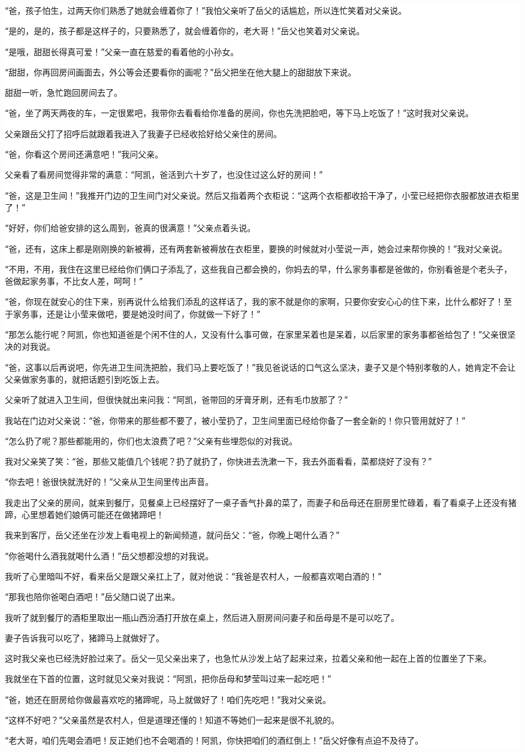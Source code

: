 “爸，孩子怕生，过两天你们熟悉了她就会缠着你了！”我怕父亲听了岳父的话尴尬，所以连忙笑着对父亲说。

“是的，是的，孩子都是这样子的，只要熟悉了，就会缠着你的，老大哥！”岳父也笑着对父亲说。

“是哦，甜甜长得真可爱！”父亲一直在慈爱的看着他的小孙女。

“甜甜，你再回房间画面去，外公等会还要看你的画呢？”岳父把坐在他大腿上的甜甜放下来说。

甜甜一听，急忙跑回房间去了。

“爸，坐了两天两夜的车，一定很累吧，我带你去看看给你准备的房间，你也先洗把脸吧，等下马上吃饭了！”这时我对父亲说。

父亲跟岳父打了招呼后就跟着我进入了我妻子已经收拾好给父亲住的房间。

“爸，你看这个房间还满意吧！”我问父亲。

父亲看了看房间觉得非常的满意：“阿凯，爸活到六十岁了，也没住过这么好的房间！”

“爸，这是卫生间！”我推开门边的卫生间门对父亲说。然后又指着两个衣柜说：“这两个衣柜都收拾干净了，小莹已经把你衣服都放进衣柜里了！”

“好好，你们给爸安排的这么周到，爸真的很满意！”父亲点着头说。

“爸，还有，这床上都是刚刚换的新被褥，还有两套新被褥放在衣柜里，要换的时候就对小莹说一声，她会过来帮你换的！”我对父亲说。

“不用，不用，我住在这里已经给你们俩口子添乱了，这些我自己都会换的，你妈去的早，什么家务事都是爸做的，你别看爸是个老头子，爸做起家务事，不比女人差，呵呵！”

“爸，你现在就安心的住下来，别再说什么给我们添乱的这样话了，我的家不就是你的家啊，只要你安安心心的住下来，比什么都好了！至于家务事，还是让小莹来做吧，要是她没时间了，你就做一下好了！”

“那怎么能行呢？阿凯，你也知道爸是个闲不住的人，又没有什么事可做，在家里呆着也是呆着，以后家里的家务事都爸给包了！”父亲很坚决的对我说。

“爸，这事以后再说吧，你先进卫生间洗把脸，我们马上要吃饭了！”我见爸说话的口气这么坚决，妻子又是个特别孝敬的人，她肯定不会让父亲做家务事的，就把话题引到吃饭上去。

父亲听了就进入卫生间，但很快就出来问我：“阿凯，爸带回的牙膏牙刷，还有毛巾放那了？”

我站在门边对父亲说：“爸，你带来的那些都不要了，被小莹扔了，卫生间里面已经给你备了一套全新的！你只管用就好了！”

“怎么扔了呢？那些都能用的，你们也太浪费了吧？”父亲有些埋怨似的对我说。

我对父亲笑了笑：“爸，那些又能值几个钱呢？扔了就扔了，你快进去洗漱一下，我去外面看看，菜都烧好了没有？”

“你去吧！爸很快就洗好的！”父亲从卫生间里传出声音。

我走出了父亲的房间，就来到餐厅，见餐桌上已经摆好了一桌子香气扑鼻的菜了，而妻子和岳母还在厨房里忙碌着，看了看桌子上还没有猪蹄，心里想着她们娘俩可能还在做猪蹄吧！

我来到客厅，岳父还坐在沙发上看电视上的新闻频道，就问岳父：“爸，你晚上喝什么酒？”

“你爸喝什么酒我就喝什么酒！”岳父想都没想的对我说。

我听了心里暗叫不好，看来岳父是跟父亲扛上了，就对他说：“我爸是农村人，一般都喜欢喝白酒的！”

“那我也陪你爸喝白酒吧！”岳父随口说了出来。

我听了就到餐厅的酒柜里取出一瓶山西汾酒打开放在桌上，然后进入厨房间问妻子和岳母是不是可以吃了。

妻子告诉我可以吃了，猪蹄马上就做好了。

这时我父亲也已经洗好脸过来了。岳父一见父亲出来了，也急忙从沙发上站了起来过来，拉着父亲和他一起在上首的位置坐了下来。

我就坐在下首的位置，这时就见父亲对我说：“阿凯，把你岳母和梦莹叫过来一起吃吧！”

“爸，她还在厨房给你做最喜欢吃的猪蹄呢，马上就做好了！咱们先吃吧！”我对父亲说。

“这样不好吧？”父亲虽然是农村人，但是道理还懂的！知道不等她们一起来是很不礼貌的。

“老大哥，咱们先喝会酒吧！反正她们也不会喝酒的！阿凯，你快把咱们的酒红倒上！”岳父好像有点迫不及待了。
